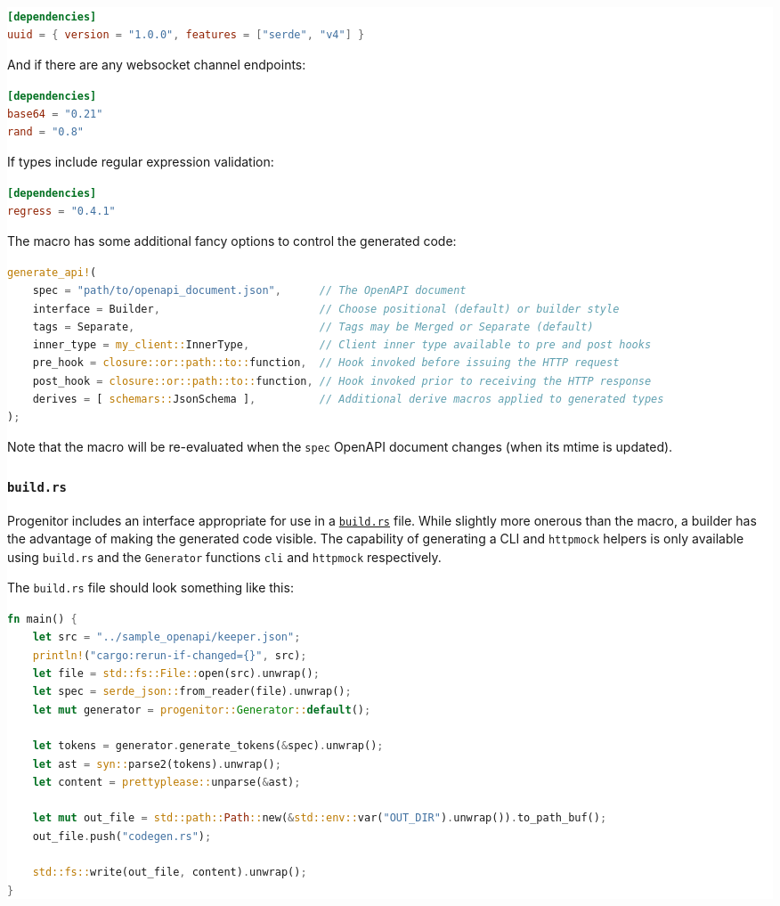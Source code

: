 ```toml
[dependencies]
uuid = { version = "1.0.0", features = ["serde", "v4"] }
```

And if there are any websocket channel endpoints:

```toml
[dependencies]
base64 = "0.21"
rand = "0.8"
```

If types include regular expression validation:

```toml
[dependencies]
regress = "0.4.1"
```

The macro has some additional fancy options to control the generated code:

```rust
generate_api!(
    spec = "path/to/openapi_document.json",      // The OpenAPI document
    interface = Builder,                         // Choose positional (default) or builder style
    tags = Separate,                             // Tags may be Merged or Separate (default)
    inner_type = my_client::InnerType,           // Client inner type available to pre and post hooks
    pre_hook = closure::or::path::to::function,  // Hook invoked before issuing the HTTP request
    post_hook = closure::or::path::to::function, // Hook invoked prior to receiving the HTTP response
    derives = [ schemars::JsonSchema ],          // Additional derive macros applied to generated types
);
```

Note that the macro will be re-evaluated when the `spec` OpenAPI document
changes (when its mtime is updated).

### `build.rs`

Progenitor includes an interface appropriate for use in a
[`build.rs`](https://doc.rust-lang.org/cargo/reference/build-scripts.html)
file. While slightly more onerous than the macro, a builder has the advantage of making the generated code visible.
The capability of generating a CLI and `httpmock` helpers is only available using `build.rs`
and the `Generator` functions `cli` and `httpmock` respectively.

The `build.rs` file should look something like this:

```rust
fn main() {
    let src = "../sample_openapi/keeper.json";
    println!("cargo:rerun-if-changed={}", src);
    let file = std::fs::File::open(src).unwrap();
    let spec = serde_json::from_reader(file).unwrap();
    let mut generator = progenitor::Generator::default();

    let tokens = generator.generate_tokens(&spec).unwrap();
    let ast = syn::parse2(tokens).unwrap();
    let content = prettyplease::unparse(&ast);

    let mut out_file = std::path::Path::new(&std::env::var("OUT_DIR").unwrap()).to_path_buf();
    out_file.push("codegen.rs");

    std::fs::write(out_file, content).unwrap();
}
```
